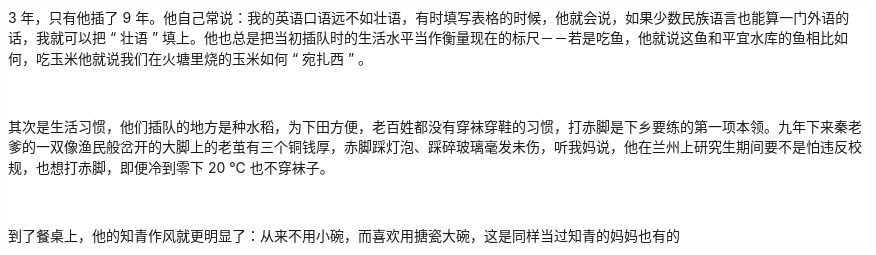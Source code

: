    3
  </span>
  <span class="s1">
   年，只有他插了
  </span>
  <span class="s2">
   9
  </span>
  <span class="s1">
   年。他自己常说：我的英语口语远不如壮语，有时填写表格的时候，他就会说，如果少数民族语言也能算一门外语的话，我就可以把
  </span>
  <span class="s2">
   “
  </span>
  <span class="s1">
   壮语
  </span>
  <span class="s2">
   ”
  </span>
  <span class="s1">
   填上。他也总是把当初插队时的生活水平当作衡量现在的标尺－－若是吃鱼，他就说这鱼和平宜水库的鱼相比如何，吃玉米他就说我们在火塘里烧的玉米如何
  </span>
  <span class="s2">
   “
  </span>
  <span class="s1">
   宛扎西
  </span>
  <span class="s2">
   ”
  </span>
  <span class="s1">
   。
  </span>
 </p>
 <p class="p1">
  <span class="s1">
  </span>
  <br/>
 </p>
 <p class="p2">
  <span class="s1">
   其次是生活习惯，他们插队的地方是种水稻，为下田方便，老百姓都没有穿袜穿鞋的习惯，打赤脚是下乡要练的第一项本领。九年下来秦老爹的一双像渔民般岔开的大脚上的老茧有三个铜钱厚，赤脚踩灯泡、踩碎玻璃毫发未伤，听我妈说，他在兰州上研究生期间要不是怕违反校规，也想打赤脚，即便冷到零下
  </span>
  <span class="s2">
   20
  </span>
  <span class="s3">
   ℃
  </span>
  <span class="s1">
   也不穿袜子。
  </span>
 </p>
 <p class="p1">
  <span class="s1">
  </span>
  <br/>
 </p>
 <p class="p2">
  <span class="s1">
   到了餐桌上，他的知青作风就更明显了：从来不用小碗，而喜欢用搪瓷大碗，这是同样当过知青的妈妈也有的
